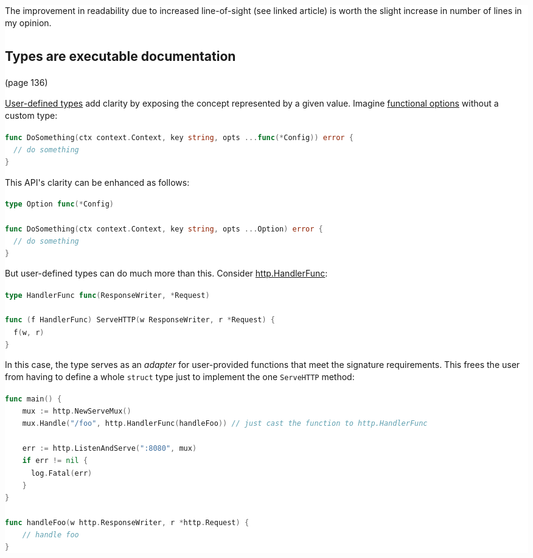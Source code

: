 The improvement in readability due to increased line-of-sight (see linked article) is worth the slight increase in
number of lines in my opinion.

## Types are executable documentation

(page 136)

[User-defined types](https://go.dev/ref/spec#Type_declarations) add clarity by exposing the concept represented by a given value. Imagine
[functional options](https://dave.cheney.net/2014/10/17/functional-options-for-friendly-apis) without a custom type:

```go
func DoSomething(ctx context.Context, key string, opts ...func(*Config)) error {
  // do something
}
```

This API's clarity can be enhanced as follows:

```go
type Option func(*Config)

func DoSomething(ctx context.Context, key string, opts ...Option) error {
  // do something
}
```

But user-defined types can do much more than this. Consider [http.HandlerFunc](https://pkg.go.dev/net/http#HandlerFunc):

```go
type HandlerFunc func(ResponseWriter, *Request)

func (f HandlerFunc) ServeHTTP(w ResponseWriter, r *Request) {
  f(w, r)
}
```

In this case, the type serves as an _adapter_ for user-provided functions that meet the signature requirements. This
frees the user from having to define a whole `struct` type just to implement the one `ServeHTTP` method:

```go
func main() {
	mux := http.NewServeMux()
	mux.Handle("/foo", http.HandlerFunc(handleFoo)) // just cast the function to http.HandlerFunc

	err := http.ListenAndServe(":8080", mux)
	if err != nil {
	  log.Fatal(err)
	}
}

func handleFoo(w http.ResponseWriter, r *http.Request) {
	// handle foo
}
```
